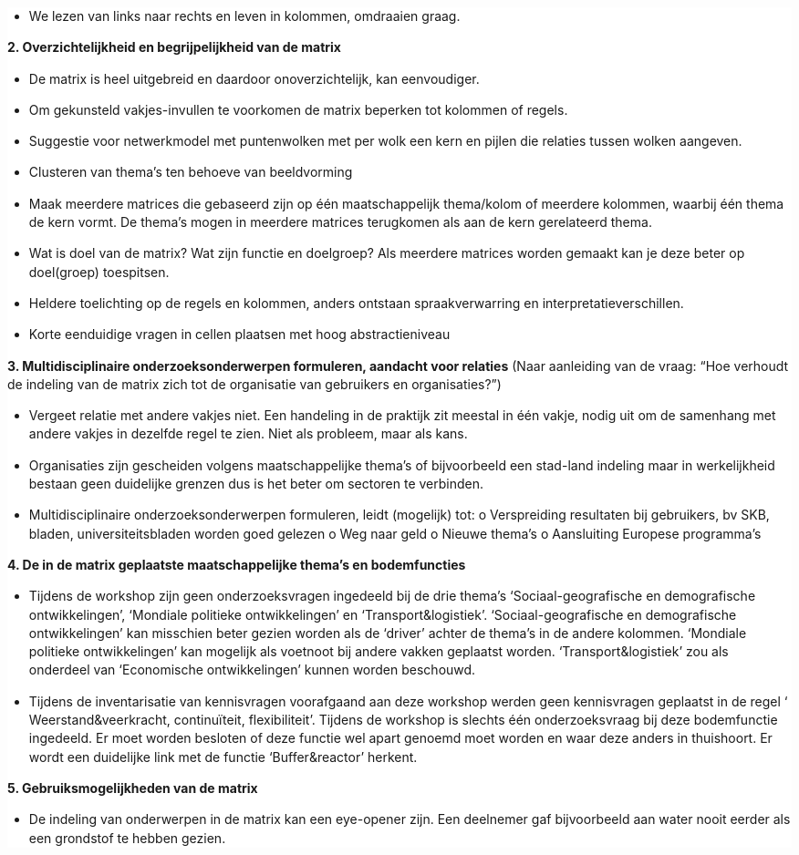- We lezen van links naar rechts en leven in kolommen, omdraaien graag. 

**2. Overzichtelijkheid en begrijpelijkheid van de matrix** 

- De matrix is heel uitgebreid en daardoor onoverzichtelijk, kan eenvoudiger. 

- Om gekunsteld vakjes-invullen te voorkomen de matrix beperken tot kolommen of     regels. 

- Suggestie voor netwerkmodel met puntenwolken met per wolk een kern en pijlen die     relaties tussen wolken aangeven. 

- Clusteren van thema’s ten behoeve van beeldvorming 

- Maak meerdere matrices die gebaseerd zijn op één maatschappelijk thema/kolom of     meerdere kolommen, waarbij één thema de kern vormt. De thema’s mogen in     meerdere matrices terugkomen als aan de kern gerelateerd thema. 

- Wat is doel van de matrix? Wat zijn functie en doelgroep? Als meerdere matrices     worden gemaakt kan je deze beter op doel(groep) toespitsen. 

- Heldere toelichting op de regels en kolommen, anders ontstaan spraakverwarring en     interpretatieverschillen. 

- Korte eenduidige vragen in cellen plaatsen met hoog abstractieniveau 


**3. Multidisciplinaire onderzoeksonderwerpen formuleren, aandacht voor relaties** (Naar aanleiding van de vraag: “Hoe verhoudt de indeling van de matrix zich tot de organisatie van gebruikers en organisaties?”) 

- Vergeet relatie met andere vakjes niet. Een handeling in de praktijk zit meestal in één     vakje, nodig uit om de samenhang met andere vakjes in dezelfde regel te zien. Niet     als probleem, maar als kans. 

- Organisaties zijn gescheiden volgens maatschappelijke thema’s of bijvoorbeeld een     stad-land indeling maar in werkelijkheid bestaan geen duidelijke grenzen dus is het     beter om sectoren te verbinden. 

- Multidisciplinaire onderzoeksonderwerpen formuleren, leidt (mogelijk) tot:     o Verspreiding resultaten bij gebruikers, bv SKB, bladen, universiteitsbladen        worden goed gelezen     o Weg naar geld     o Nieuwe thema’s     o Aansluiting Europese programma’s 

**4. De in de matrix geplaatste maatschappelijke thema’s en bodemfuncties** 

- Tijdens de workshop zijn geen onderzoeksvragen ingedeeld bij de drie thema’s     ‘Sociaal-geografische en demografische ontwikkelingen’, ‘Mondiale politieke     ontwikkelingen’ en ‘Transport&logistiek’.     ‘Sociaal-geografische en demografische ontwikkelingen’ kan misschien beter gezien     worden als de ‘driver’ achter de thema’s in de andere kolommen.     ‘Mondiale politieke ontwikkelingen’ kan mogelijk als voetnoot bij andere vakken     geplaatst worden.     ‘Transport&logistiek’ zou als onderdeel van ‘Economische ontwikkelingen’ kunnen     worden beschouwd. 

- Tijdens de inventarisatie van kennisvragen voorafgaand aan deze workshop werden     geen kennisvragen geplaatst in de regel ‘ Weerstand&veerkracht, continuïteit,     flexibiliteit’. Tijdens de workshop is slechts één onderzoeksvraag bij deze     bodemfunctie ingedeeld. Er moet worden besloten of deze functie wel apart genoemd     moet worden en waar deze anders in thuishoort. Er wordt een duidelijke link met de     functie ‘Buffer&reactor’ herkent. 

**5. Gebruiksmogelijkheden van de matrix** 

- De indeling van onderwerpen in de matrix kan een eye-opener zijn. Een deelnemer     gaf bijvoorbeeld aan water nooit eerder als een grondstof te hebben gezien. 
